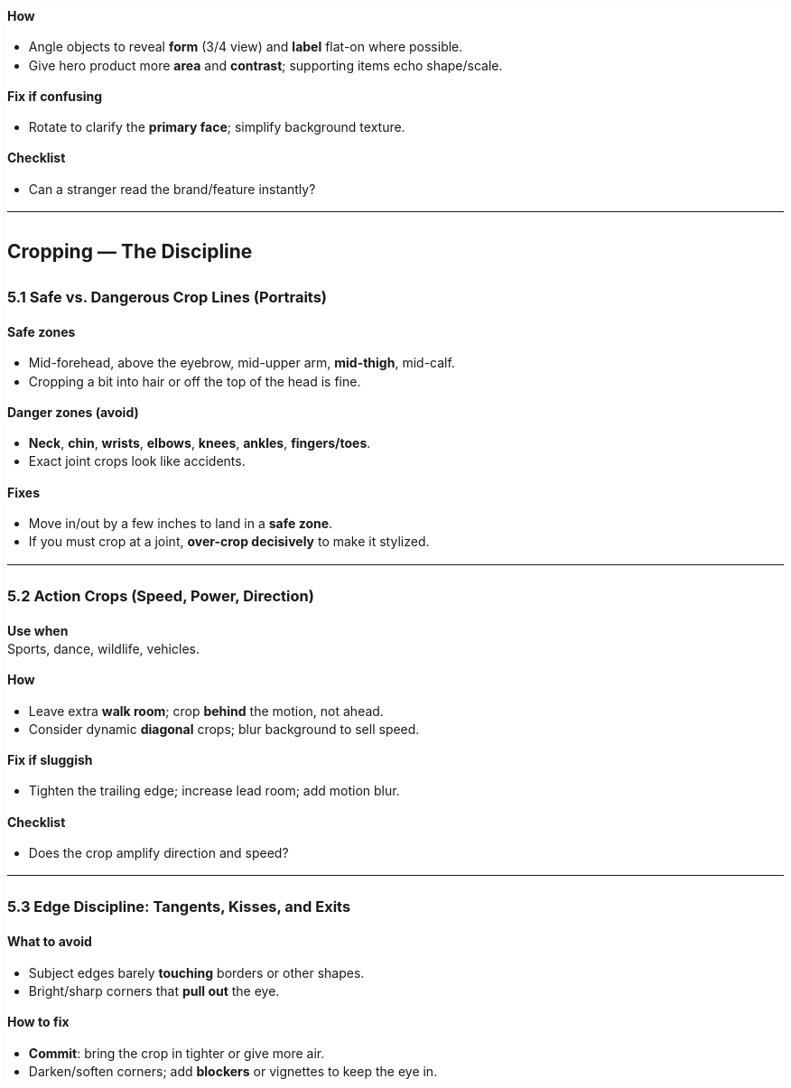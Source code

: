 **How**  
- Angle objects to reveal **form** (3/4 view) and **label** flat-on where possible.  
- Give hero product more **area** and **contrast**; supporting items echo shape/scale.

**Fix if confusing**  
- Rotate to clarify the **primary face**; simplify background texture.

**Checklist**  
- Can a stranger read the brand/feature instantly?

---

## Cropping — The Discipline

### 5.1 Safe vs. Dangerous Crop Lines (Portraits)
**Safe zones**  
- Mid-forehead, above the eyebrow, mid-upper arm, **mid-thigh**, mid-calf.  
- Cropping a bit into hair or off the top of the head is fine.

**Danger zones (avoid)**  
- **Neck**, **chin**, **wrists**, **elbows**, **knees**, **ankles**, **fingers/toes**.  
- Exact joint crops look like accidents.

**Fixes**  
- Move in/out by a few inches to land in a **safe zone**.  
- If you must crop at a joint, **over-crop decisively** to make it stylized.

---

### 5.2 Action Crops (Speed, Power, Direction)
**Use when**  
Sports, dance, wildlife, vehicles.

**How**  
- Leave extra **walk room**; crop **behind** the motion, not ahead.  
- Consider dynamic **diagonal** crops; blur background to sell speed.

**Fix if sluggish**  
- Tighten the trailing edge; increase lead room; add motion blur.

**Checklist**  
- Does the crop amplify direction and speed?

---

### 5.3 Edge Discipline: Tangents, Kisses, and Exits
**What to avoid**  
- Subject edges barely **touching** borders or other shapes.  
- Bright/sharp corners that **pull out** the eye.

**How to fix**  
- **Commit**: bring the crop in tighter or give more air.  
- Darken/soften corners; add **blockers** or vignettes to keep the eye in.
